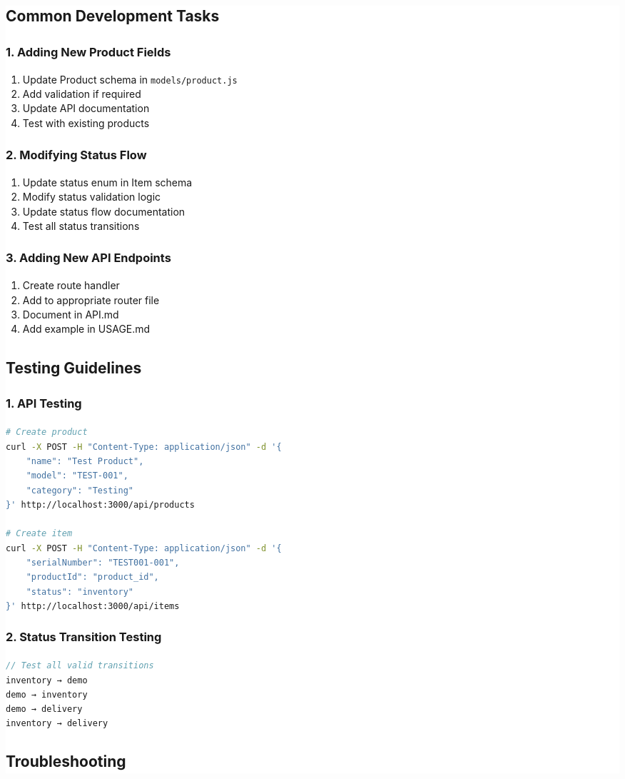 ## Common Development Tasks

### 1. Adding New Product Fields
1. Update Product schema in `models/product.js`
2. Add validation if required
3. Update API documentation
4. Test with existing products

### 2. Modifying Status Flow
1. Update status enum in Item schema
2. Modify status validation logic
3. Update status flow documentation
4. Test all status transitions

### 3. Adding New API Endpoints
1. Create route handler
2. Add to appropriate router file
3. Document in API.md
4. Add example in USAGE.md

## Testing Guidelines

### 1. API Testing
```bash
# Create product
curl -X POST -H "Content-Type: application/json" -d '{
    "name": "Test Product",
    "model": "TEST-001",
    "category": "Testing"
}' http://localhost:3000/api/products

# Create item
curl -X POST -H "Content-Type: application/json" -d '{
    "serialNumber": "TEST001-001",
    "productId": "product_id",
    "status": "inventory"
}' http://localhost:3000/api/items
```

### 2. Status Transition Testing
```javascript
// Test all valid transitions
inventory → demo
demo → inventory
demo → delivery
inventory → delivery
```

## Troubleshooting
